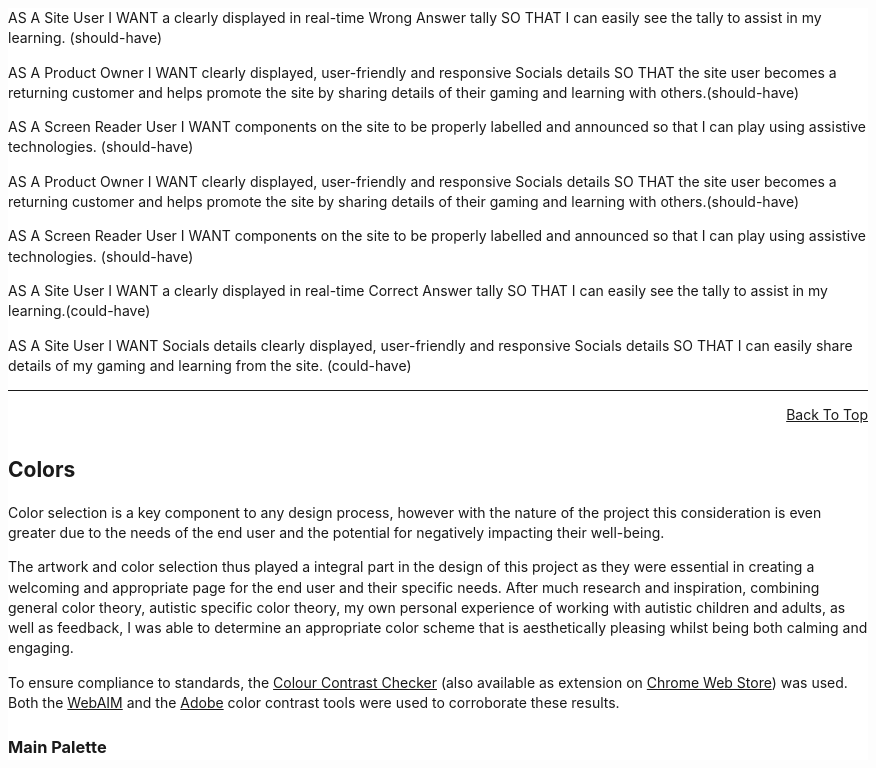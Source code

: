 AS A Site User I WANT a clearly displayed in real-time Wrong Answer tally SO THAT I can easily see the tally to assist in my learning. (should-have)

AS A Product Owner I WANT clearly displayed, user-friendly and responsive Socials details SO THAT the site user becomes a returning customer and helps promote the site by sharing details of their gaming and learning with others.(should-have)

AS A Screen Reader User I WANT components on the site to be properly labelled and announced so that I can play using assistive technologies. (should-have)

AS A Product Owner I WANT clearly displayed, user-friendly and responsive Socials details SO THAT the site user becomes a returning customer and helps promote the site by sharing details of their gaming and learning with others.(should-have)

AS A Screen Reader User I WANT components on the site to be properly labelled and announced so that I can play using assistive technologies. (should-have)

AS A Site User I WANT a clearly displayed in real-time Correct Answer tally SO THAT I can easily see the tally to assist in my learning.(could-have)

AS A Site User I WANT Socials details clearly displayed, user-friendly and responsive Socials details SO THAT I can easily share details of my gaming and learning from the site. (could-have)

















<hr>
<p align="right"><a href="#astronauts-for-autism">Back To Top</a></p>

## Colors

Color selection is a key component to any design process, however with the nature of the project this consideration is even greater due to the needs of the end user and the potential for negatively impacting their well-being. 

The artwork and color selection thus played a integral part in the design of this project as they were essential in creating a welcoming and appropriate page for the end user and their specific needs. After much research and inspiration, combining general color theory, autistic specific color theory, my own personal experience of working with autistic children and adults, as well as feedback, I was able to determine an appropriate color scheme that is aesthetically pleasing whilst being both calming and engaging. 

To ensure compliance to standards, the [Colour Contrast Checker](https://colourcontrast.cc/) (also available as extension on [Chrome Web Store](https://chromewebstore.google.com/detail/colour-contrast-checker/nmmjeclfkgjdomacpcflgdkgpphpmnfe)) was used.<br>
Both the [WebAIM](https://webaim.org/resources/contrastchecker/) and the [Adobe](https://color.adobe.com/create/color-contrast-analyzer) color contrast tools were used to corroborate these results.

### Main Palette
